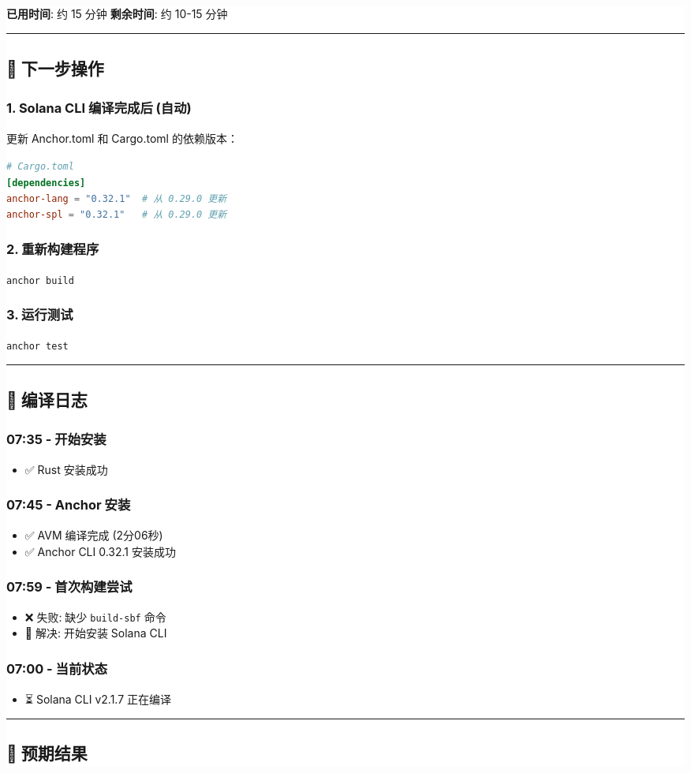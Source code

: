 **已用时间**: 约 15 分钟
**剩余时间**: 约 10-15 分钟

---

## 🔧 下一步操作

### 1. Solana CLI 编译完成后 (自动)

更新 Anchor.toml 和 Cargo.toml 的依赖版本：

```toml
# Cargo.toml
[dependencies]
anchor-lang = "0.32.1"  # 从 0.29.0 更新
anchor-spl = "0.32.1"   # 从 0.29.0 更新
```

### 2. 重新构建程序

```bash
anchor build
```

### 3. 运行测试

```bash
anchor test
```

---

## 📝 编译日志

### 07:35 - 开始安装
- ✅ Rust 安装成功

### 07:45 - Anchor 安装
- ✅ AVM 编译完成 (2分06秒)
- ✅ Anchor CLI 0.32.1 安装成功

### 07:59 - 首次构建尝试
- ❌ 失败: 缺少 `build-sbf` 命令
- 🔧 解决: 开始安装 Solana CLI

### 07:00 - 当前状态
- ⏳ Solana CLI v2.1.7 正在编译

---

## 🎯 预期结果
